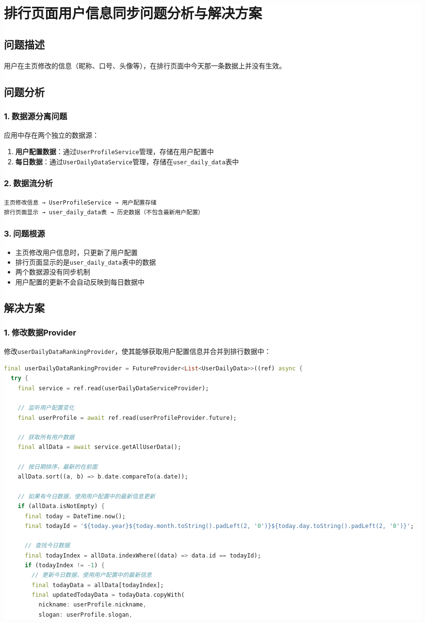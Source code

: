 # 排行页面用户信息同步问题分析与解决方案

## 问题描述

用户在主页修改的信息（昵称、口号、头像等），在排行页面中今天那一条数据上并没有生效。

## 问题分析

### 1. 数据源分离问题

应用中存在两个独立的数据源：

1. **用户配置数据**：通过`UserProfileService`管理，存储在用户配置中
2. **每日数据**：通过`UserDailyDataService`管理，存储在`user_daily_data`表中

### 2. 数据流分析

```
主页修改信息 → UserProfileService → 用户配置存储
排行页面显示 → user_daily_data表 → 历史数据（不包含最新用户配置）
```

### 3. 问题根源

- 主页修改用户信息时，只更新了用户配置
- 排行页面显示的是`user_daily_data`表中的数据
- 两个数据源没有同步机制
- 用户配置的更新不会自动反映到每日数据中

## 解决方案

### 1. 修改数据Provider

修改`userDailyDataRankingProvider`，使其能够获取用户配置信息并合并到排行数据中：

```dart
final userDailyDataRankingProvider = FutureProvider<List<UserDailyData>>((ref) async {
  try {
    final service = ref.read(userDailyDataServiceProvider);
    
    // 监听用户配置变化
    final userProfile = await ref.read(userProfileProvider.future);
    
    // 获取所有用户数据
    final allData = await service.getAllUserData();
    
    // 按日期排序，最新的在前面
    allData.sort((a, b) => b.date.compareTo(a.date));
    
    // 如果有今日数据，使用用户配置中的最新信息更新
    if (allData.isNotEmpty) {
      final today = DateTime.now();
      final todayId = '${today.year}${today.month.toString().padLeft(2, '0')}${today.day.toString().padLeft(2, '0')}';
      
      // 查找今日数据
      final todayIndex = allData.indexWhere((data) => data.id == todayId);
      if (todayIndex != -1) {
        // 更新今日数据，使用用户配置中的最新信息
        final todayData = allData[todayIndex];
        final updatedTodayData = todayData.copyWith(
          nickname: userProfile.nickname,
          slogan: userProfile.slogan,
```